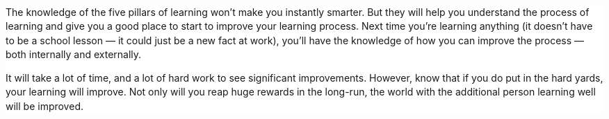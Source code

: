 The knowledge of the five pillars of learning won’t make you instantly smarter. But they will help you understand the process of learning and give you a good place to start to improve your learning process. Next time you’re learning anything (it doesn’t have to be a school lesson — it could just be a new fact at work), you’ll have the knowledge of how you can improve the process — both internally and externally.

It will take a lot of time, and a lot of hard work to see significant improvements. However, know that if you do put in the hard yards, your learning will improve. Not only will you reap huge rewards in the long-run, the world with the additional person learning well will be improved.